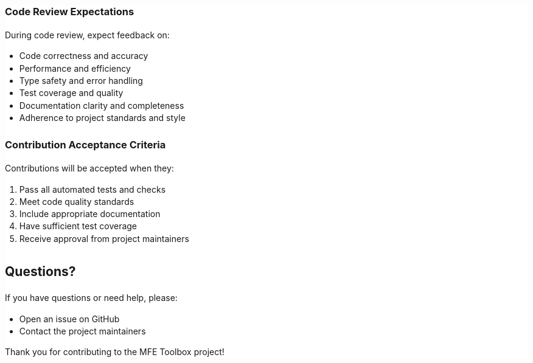 ### Code Review Expectations

During code review, expect feedback on:
- Code correctness and accuracy
- Performance and efficiency
- Type safety and error handling
- Test coverage and quality
- Documentation clarity and completeness
- Adherence to project standards and style

### Contribution Acceptance Criteria

Contributions will be accepted when they:
1. Pass all automated tests and checks
2. Meet code quality standards
3. Include appropriate documentation
4. Have sufficient test coverage
5. Receive approval from project maintainers

## Questions?

If you have questions or need help, please:
- Open an issue on GitHub
- Contact the project maintainers

Thank you for contributing to the MFE Toolbox project!